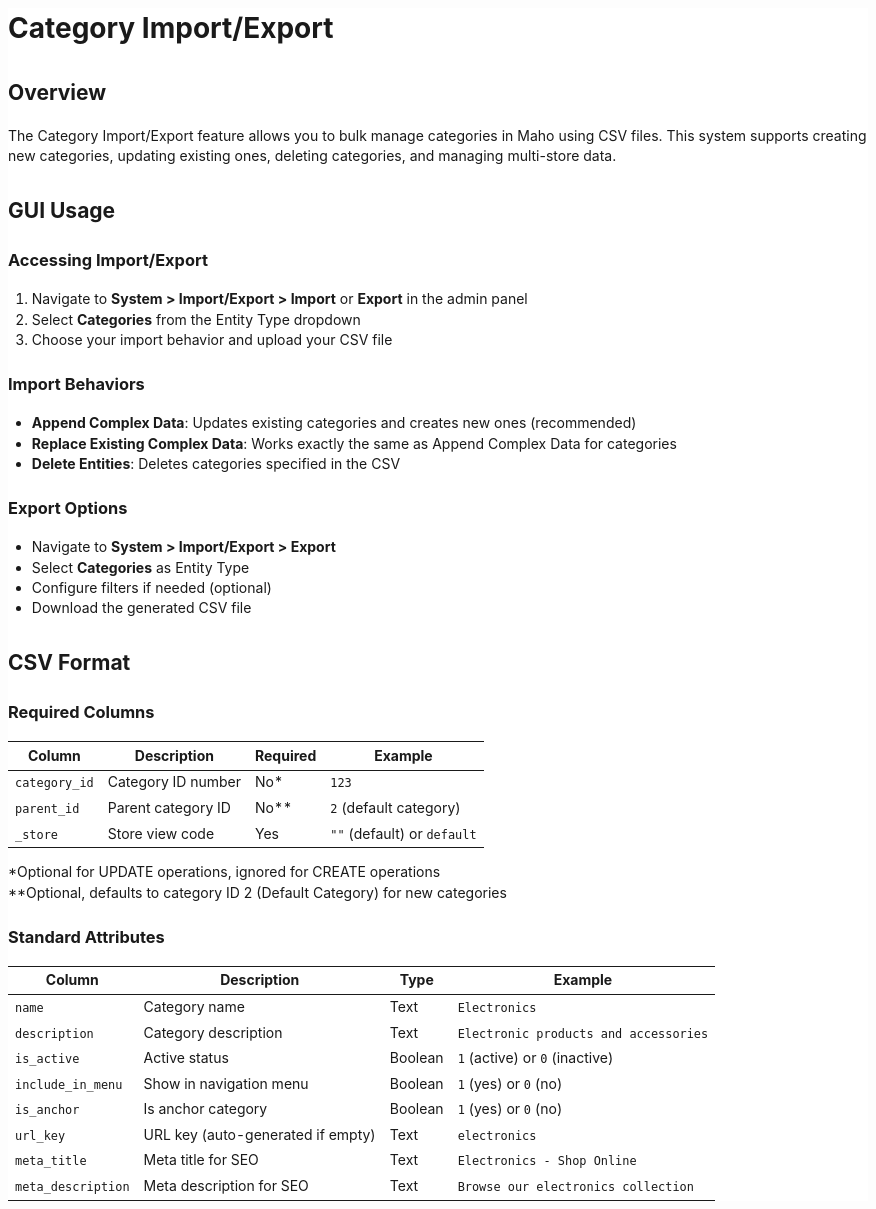 # Category Import/Export

## Overview

The Category Import/Export feature allows you to bulk manage categories in Maho using CSV files. This system supports creating new categories, updating existing ones, deleting categories, and managing multi-store data.

## GUI Usage

### Accessing Import/Export

1. Navigate to **System > Import/Export > Import** or **Export** in the admin panel
2. Select **Categories** from the Entity Type dropdown
3. Choose your import behavior and upload your CSV file

### Import Behaviors

- **Append Complex Data**: Updates existing categories and creates new ones (recommended)
- **Replace Existing Complex Data**: Works exactly the same as Append Complex Data for categories
- **Delete Entities**: Deletes categories specified in the CSV

### Export Options

- Navigate to **System > Import/Export > Export**
- Select **Categories** as Entity Type
- Configure filters if needed (optional)
- Download the generated CSV file

## CSV Format

### Required Columns

| Column | Description | Required | Example |
|--------|-------------|----------|---------|
| `category_id` | Category ID number | No* | `123` |
| `parent_id` | Parent category ID | No** | `2` (default category) |
| `_store` | Store view code | Yes | `""` (default) or `default` |

*Optional for UPDATE operations, ignored for CREATE operations  
**Optional, defaults to category ID 2 (Default Category) for new categories

### Standard Attributes

| Column | Description | Type | Example |
|--------|-------------|------|---------|
| `name` | Category name | Text | `Electronics` |
| `description` | Category description | Text | `Electronic products and accessories` |
| `is_active` | Active status | Boolean | `1` (active) or `0` (inactive) |
| `include_in_menu` | Show in navigation menu | Boolean | `1` (yes) or `0` (no) |
| `is_anchor` | Is anchor category | Boolean | `1` (yes) or `0` (no) |
| `url_key` | URL key (auto-generated if empty) | Text | `electronics` |
| `meta_title` | Meta title for SEO | Text | `Electronics - Shop Online` |
| `meta_description` | Meta description for SEO | Text | `Browse our electronics collection` |